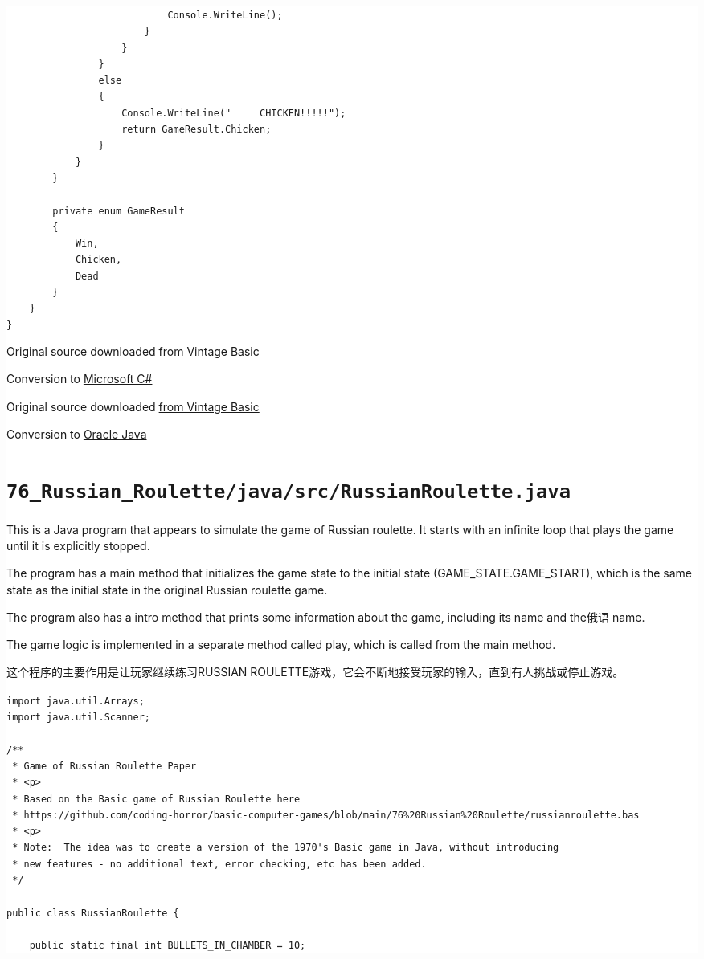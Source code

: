 ```
                            Console.WriteLine();
                        }
                    }
                }
                else
                {
                    Console.WriteLine("     CHICKEN!!!!!");
                    return GameResult.Chicken;
                }
            }
        }

        private enum GameResult
        {
            Win,
            Chicken,
            Dead
        }
    }
}

```

Original source downloaded [from Vintage Basic](http://www.vintage-basic.net/games.html)

Conversion to [Microsoft C#](https://docs.microsoft.com/en-us/dotnet/csharp/)


Original source downloaded [from Vintage Basic](http://www.vintage-basic.net/games.html)

Conversion to [Oracle Java](https://openjdk.java.net/)


# `76_Russian_Roulette/java/src/RussianRoulette.java`

This is a Java program that appears to simulate the game of Russian roulette. It starts with an infinite loop that plays the game until it is explicitly stopped.

The program has a main method that initializes the game state to the initial state (GAME_STATE.GAME_START), which is the same state as the initial state in the original Russian roulette game.

The program also has a intro method that prints some information about the game, including its name and the俄语 name.

The game logic is implemented in a separate method called play, which is called from the main method.

这个程序的主要作用是让玩家继续练习RUSSIAN ROULETTE游戏，它会不断地接受玩家的输入，直到有人挑战或停止游戏。


```
import java.util.Arrays;
import java.util.Scanner;

/**
 * Game of Russian Roulette Paper
 * <p>
 * Based on the Basic game of Russian Roulette here
 * https://github.com/coding-horror/basic-computer-games/blob/main/76%20Russian%20Roulette/russianroulette.bas
 * <p>
 * Note:  The idea was to create a version of the 1970's Basic game in Java, without introducing
 * new features - no additional text, error checking, etc has been added.
 */

public class RussianRoulette {

    public static final int BULLETS_IN_CHAMBER = 10;
```